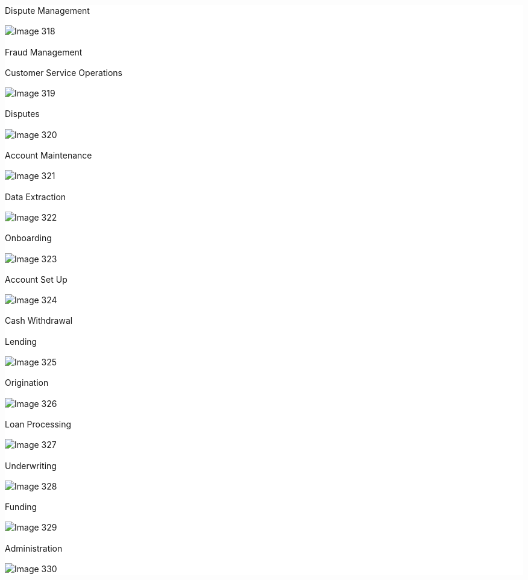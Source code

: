 Dispute Management

![Image 318](https://cdn.prod.website-files.com/65d490ee0eccc6ba78b445ee/65df8b51b4134afb8f86c531_CheckCircle.svg)

Fraud Management

Customer Service Operations

![Image 319](https://cdn.prod.website-files.com/65d490ee0eccc6ba78b445ee/65df8b51b4134afb8f86c531_CheckCircle.svg)

Disputes

![Image 320](https://cdn.prod.website-files.com/65d490ee0eccc6ba78b445ee/65df8b51b4134afb8f86c531_CheckCircle.svg)

Account Maintenance

![Image 321](https://cdn.prod.website-files.com/65d490ee0eccc6ba78b445ee/65df8b51b4134afb8f86c531_CheckCircle.svg)

Data Extraction

![Image 322](https://cdn.prod.website-files.com/65d490ee0eccc6ba78b445ee/65df8b51b4134afb8f86c531_CheckCircle.svg)

Onboarding

![Image 323](https://cdn.prod.website-files.com/65d490ee0eccc6ba78b445ee/65df8b51b4134afb8f86c531_CheckCircle.svg)

Account Set Up

![Image 324](https://cdn.prod.website-files.com/65d490ee0eccc6ba78b445ee/65df8b51b4134afb8f86c531_CheckCircle.svg)

Cash Withdrawal

Lending

![Image 325](https://cdn.prod.website-files.com/65d490ee0eccc6ba78b445ee/65df8b51b4134afb8f86c531_CheckCircle.svg)

Origination

![Image 326](https://cdn.prod.website-files.com/65d490ee0eccc6ba78b445ee/65df8b51b4134afb8f86c531_CheckCircle.svg)

Loan Processing

![Image 327](https://cdn.prod.website-files.com/65d490ee0eccc6ba78b445ee/65df8b51b4134afb8f86c531_CheckCircle.svg)

Underwriting

![Image 328](https://cdn.prod.website-files.com/65d490ee0eccc6ba78b445ee/65df8b51b4134afb8f86c531_CheckCircle.svg)

Funding

![Image 329](https://cdn.prod.website-files.com/65d490ee0eccc6ba78b445ee/65df8b51b4134afb8f86c531_CheckCircle.svg)

Administration

![Image 330](https://cdn.prod.website-files.com/65d490ee0eccc6ba78b445ee/65df8b51b4134afb8f86c531_CheckCircle.svg)
